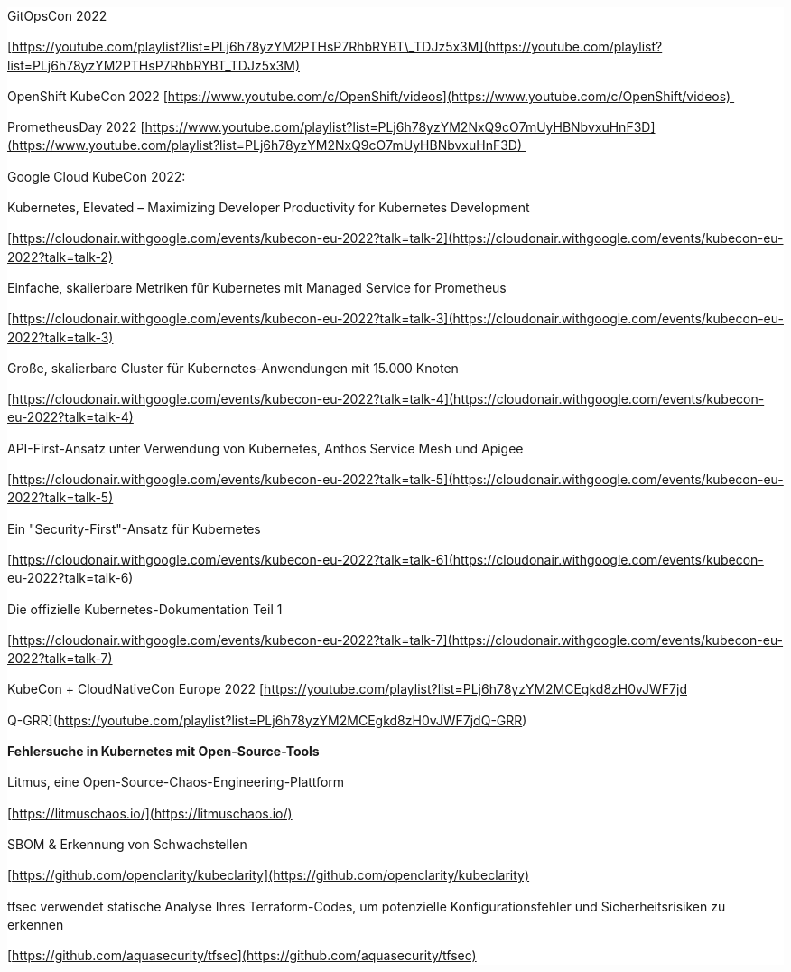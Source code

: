 GitOpsCon 2022

[https://youtube.com/playlist?list=PLj6h78yzYM2PTHsP7RhbRYBT\_TDJz5x3M](https://youtube.com/playlist?list=PLj6h78yzYM2PTHsP7RhbRYBT_TDJz5x3M)

OpenShift KubeCon 2022 [https://www.youtube.com/c/OpenShift/videos](https://www.youtube.com/c/OpenShift/videos) 

PrometheusDay 2022 [https://www.youtube.com/playlist?list=PLj6h78yzYM2NxQ9cO7mUyHBNbvxuHnF3D](https://www.youtube.com/playlist?list=PLj6h78yzYM2NxQ9cO7mUyHBNbvxuHnF3D) 

Google Cloud KubeCon 2022:

Kubernetes, Elevated – Maximizing Developer Productivity for Kubernetes Development

[https://cloudonair.withgoogle.com/events/kubecon-eu-2022?talk=talk-2](https://cloudonair.withgoogle.com/events/kubecon-eu-2022?talk=talk-2)

Einfache, skalierbare Metriken für Kubernetes mit Managed Service for Prometheus

[https://cloudonair.withgoogle.com/events/kubecon-eu-2022?talk=talk-3](https://cloudonair.withgoogle.com/events/kubecon-eu-2022?talk=talk-3)

Große, skalierbare Cluster für Kubernetes-Anwendungen mit 15.000 Knoten

[https://cloudonair.withgoogle.com/events/kubecon-eu-2022?talk=talk-4](https://cloudonair.withgoogle.com/events/kubecon-eu-2022?talk=talk-4)

API-First-Ansatz unter Verwendung von Kubernetes, Anthos Service Mesh und Apigee

[https://cloudonair.withgoogle.com/events/kubecon-eu-2022?talk=talk-5](https://cloudonair.withgoogle.com/events/kubecon-eu-2022?talk=talk-5)

Ein "Security-First"-Ansatz für Kubernetes

[https://cloudonair.withgoogle.com/events/kubecon-eu-2022?talk=talk-6](https://cloudonair.withgoogle.com/events/kubecon-eu-2022?talk=talk-6)

Die offizielle Kubernetes-Dokumentation Teil 1 

[https://cloudonair.withgoogle.com/events/kubecon-eu-2022?talk=talk-7](https://cloudonair.withgoogle.com/events/kubecon-eu-2022?talk=talk-7)

KubeCon + CloudNativeCon Europe 2022 [https://youtube.com/playlist?list=PLj6h78yzYM2MCEgkd8zH0vJWF7jd

Q-GRR](https://youtube.com/playlist?list=PLj6h78yzYM2MCEgkd8zH0vJWF7jdQ-GRR) 

**Fehlersuche in Kubernetes mit Open-Source-Tools**

Litmus, eine Open-Source-Chaos-Engineering-Plattform

[https://litmuschaos.io/](https://litmuschaos.io/)

SBOM & Erkennung von Schwachstellen

[https://github.com/openclarity/kubeclarity](https://github.com/openclarity/kubeclarity)

tfsec verwendet statische Analyse Ihres Terraform-Codes, um potenzielle Konfigurationsfehler und Sicherheitsrisiken zu erkennen

[https://github.com/aquasecurity/tfsec](https://github.com/aquasecurity/tfsec)
